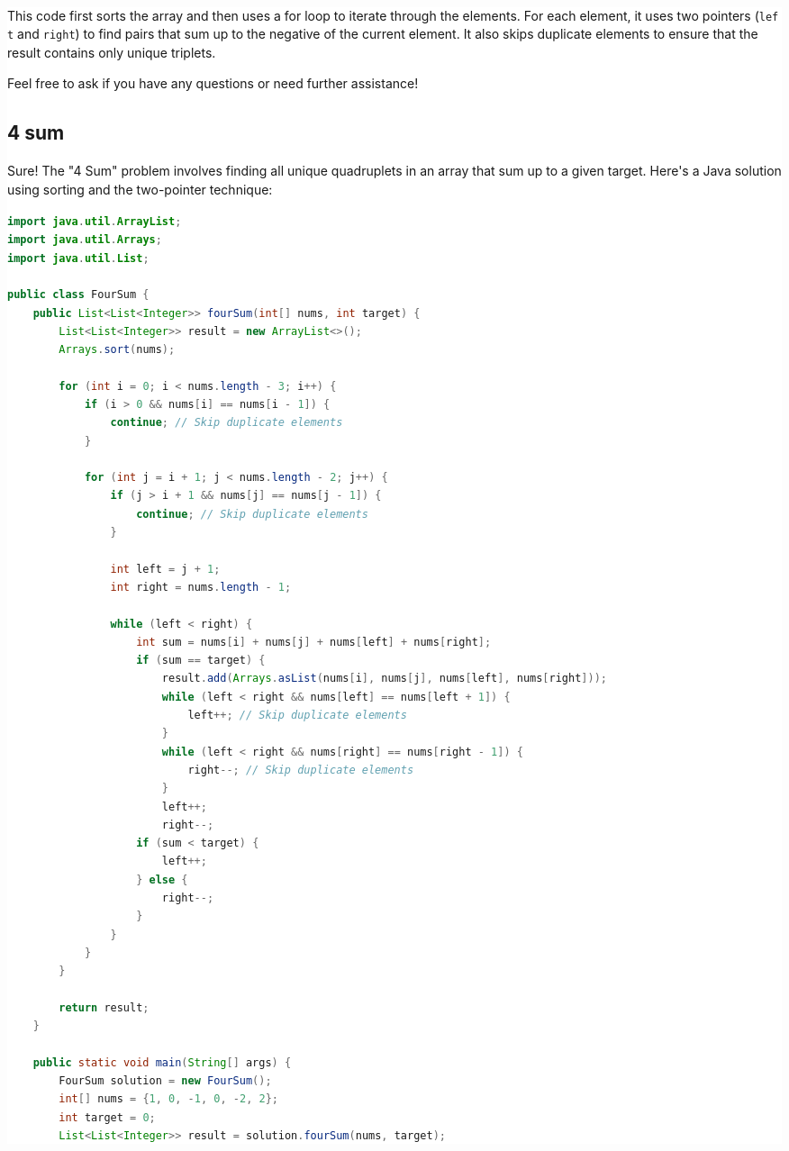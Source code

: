This code first sorts the array and then uses a for loop to iterate through the elements. For each element, it uses two pointers (`left` and `right`) to find pairs that sum up to the negative of the current element. It also skips duplicate elements to ensure that the result contains only unique triplets.

Feel free to ask if you have any questions or need further assistance!


## 4 sum

Sure! The "4 Sum" problem involves finding all unique quadruplets in an array that sum up to a given target. Here's a Java solution using sorting and the two-pointer technique:

```java
import java.util.ArrayList;
import java.util.Arrays;
import java.util.List;

public class FourSum {
    public List<List<Integer>> fourSum(int[] nums, int target) {
        List<List<Integer>> result = new ArrayList<>();
        Arrays.sort(nums);

        for (int i = 0; i < nums.length - 3; i++) {
            if (i > 0 && nums[i] == nums[i - 1]) {
                continue; // Skip duplicate elements
            }

            for (int j = i + 1; j < nums.length - 2; j++) {
                if (j > i + 1 && nums[j] == nums[j - 1]) {
                    continue; // Skip duplicate elements
                }

                int left = j + 1;
                int right = nums.length - 1;

                while (left < right) {
                    int sum = nums[i] + nums[j] + nums[left] + nums[right];
                    if (sum == target) {
                        result.add(Arrays.asList(nums[i], nums[j], nums[left], nums[right]));
                        while (left < right && nums[left] == nums[left + 1]) {
                            left++; // Skip duplicate elements
                        }
                        while (left < right && nums[right] == nums[right - 1]) {
                            right--; // Skip duplicate elements
                        }
                        left++;
                        right--;
                    if (sum < target) {
                        left++;
                    } else {
                        right--;
                    }
                }
            }
        }

        return result;
    }

    public static void main(String[] args) {
        FourSum solution = new FourSum();
        int[] nums = {1, 0, -1, 0, -2, 2};
        int target = 0;
        List<List<Integer>> result = solution.fourSum(nums, target);
```